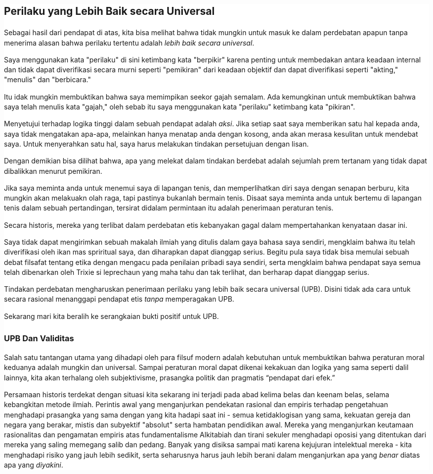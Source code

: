 ## Perilaku yang Lebih Baik secara Universal

Sebagai hasil dari pendapat di atas, kita bisa melihat bahwa tidak mungkin untuk masuk ke dalam perdebatan apapun tanpa menerima alasan bahwa perilaku tertentu adalah *lebih baik secara universal*.

Saya menggunakan kata "perilaku" di sini ketimbang kata "berpikir" karena penting untuk membedakan antara keadaan internal dan tidak dapat diverifikasi secara murni seperti "pemikiran" dari keadaan objektif dan dapat diverifikasi seperti "akting," "menulis" dan "berbicara."

Itu idak mungkin membuktikan bahwa saya memimpikan seekor gajah semalam. Ada kemungkinan untuk membuktikan bahwa saya telah menulis kata "gajah," oleh sebab itu saya menggunakan kata "perilaku" ketimbang kata "pikiran".

Menyetujui terhadap logika tinggi dalam sebuah pendapat adalah *aksi*. Jika setiap saat saya memberikan satu hal kepada anda, saya tidak mengatakan apa-apa, melainkan hanya menatap anda dengan kosong, anda akan merasa kesulitan untuk mendebat saya. Untuk menyerahkan satu hal, saya harus melakukan tindakan persetujuan dengan lisan.

Dengan demikian bisa dilihat bahwa, apa yang melekat dalam tindakan berdebat adalah sejumlah prem tertanam yang tidak dapat dibalikkan menurut pemikiran.

Jika saya meminta anda untuk menemui saya di lapangan tenis, dan memperlihatkan diri saya dengan senapan berburu, kita mungkin akan melakuakn olah raga, tapi pastinya bukanlah bermain tenis. Disaat saya meminta anda untuk bertemu di lapangan tenis dalam sebuah pertandingan, tersirat didalam permintaan itu adalah penerimaan peraturan tenis.

Secara historis, mereka yang terlibat dalam perdebatan etis kebanyakan gagal dalam mempertahankan kenyataan dasar ini.

Saya tidak dapat mengirimkan sebuah makalah ilmiah yang ditulis dalam gaya bahasa saya sendiri, mengklaim bahwa itu telah diverifikasi oleh ikan mas spriritual saya, dan diharapkan dapat dianggap serius. Begitu pula saya tidak bisa memulai sebuah debat filsafat tentang etika dengan mengacu pada penilaian pribadi saya sendiri, serta mengklaim bahwa pendapat saya semua telah dibenarkan oleh Trixie si leprechaun yang maha tahu dan tak terlihat, dan berharap dapat dianggap serius.

Tindakan perdebatan mengharuskan penerimaan perilaku yang lebih baik secara universal (UPB). Disini tidak ada cara untuk secara rasional menanggapi pendapat etis *tanpa* memperagakan UPB.

Sekarang mari kita beralih ke serangkaian bukti positif untuk UPB.

### UPB Dan Validitas

Salah satu tantangan utama yang dihadapi oleh para filsuf modern adalah kebutuhan untuk membuktikan bahwa peraturan moral keduanya adalah mungkin dan universal. Sampai peraturan moral dapat dikenai kekakuan dan logika yang sama seperti dalil lainnya, kita akan terhalang oleh subjektivisme, prasangka politik dan pragmatis “pendapat dari efek.”

Persamaan historis terdekat dengan situasi kita sekarang ini terjadi pada abad kelima belas dan keenam belas, selama kebangkitan metode ilmiah. Perintis awal yang menganjurkan pendekatan rasional dan empiris terhadap pengetahuan menghadapi prasangka yang sama dengan yang kita hadapi saat ini - semua ketidaklogisan yang sama, kekuatan gereja dan negara yang berakar, mistis dan subyektif "absolut" serta hambatan pendidikan awal. Mereka yang menganjurkan keutamaan rasionalitas dan pengamatan empiris atas fundamentalisme Alkitabiah dan tirani sekuler menghadapi oposisi yang ditentukan dari mereka yang saling memegang salib dan pedang. Banyak yang disiksa sampai mati karena kejujuran intelektual mereka - kita menghadapi risiko yang jauh lebih sedikit, serta seharusnya harus jauh lebih berani dalam menganjurkan apa yang *benar* diatas apa yang *diyakini*.
